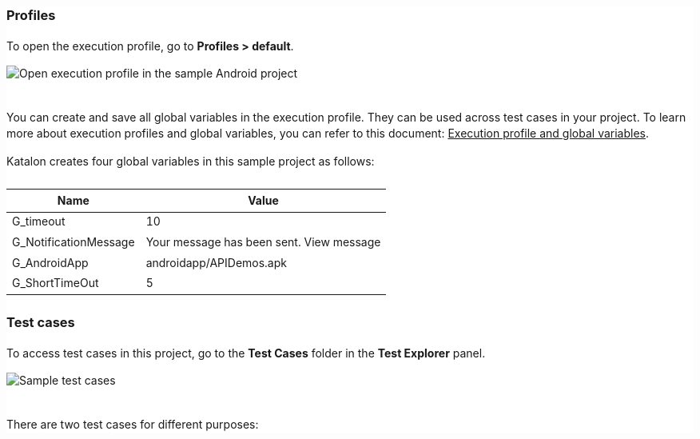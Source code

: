     
          

### <a id="id_3" class="anchor_top_offset"/>Profiles

<p xmlns="http://www.w3.org/1999/xhtml" className="p">To open the execution profile, go to <strong className="ph b">Profiles &gt;     default</strong>.</p> 
<p xmlns="http://www.w3.org/1999/xhtml" className="p">   <img className="image" src={useBaseUrl("https://github.com/katalon-studio/docs-images/raw/master/katalon-studio/docs/android-sample-prj/KS-Android-Execution-profile.png")} width={750} alt="Open execution profile in the sample Android project" /><br /><br /> </p> 
<p xmlns="http://www.w3.org/1999/xhtml" className="p">You can create and save all global variables in the execution   profile. They can be used across test cases in your project. To   learn more about execution profiles and global variables, you can   refer to this document: <a className="xref" href="/docs/legacy/katalon-studio-enterprise/test-execution/data-driven-testing/global-variables-and-execution-profile">Execution     profile and global variables</a>.</p> 
<p xmlns="http://www.w3.org/1999/xhtml" className="p">Katalon creates four global variables in this sample project as   follows:</p> 
<table xmlns="http://www.w3.org/1999/xhtml" className="table"><caption /><thead className="thead"><tr className><th className="entry anchor_top_offset" id="id_3__entry__1">Name</th><th className="entry anchor_top_offset" id="id_3__entry__2">Value</th></tr></thead><tbody className="tbody"><tr className><td className="entry" headers="id_3__entry__1 id_3__entry__2 ">G_timeout</td><td className="entry" headers="id_3__entry__1 id_3__entry__2 ">10</td></tr><tr className><td className="entry" headers="id_3__entry__1 id_3__entry__2 ">G_NotificationMessage</td><td className="entry" headers="id_3__entry__1 id_3__entry__2 ">Your message has been sent. View message</td></tr><tr className><td className="entry" headers="id_3__entry__1 id_3__entry__2 ">G_AndroidApp</td><td className="entry" headers="id_3__entry__1 id_3__entry__2 ">androidapp/APIDemos.apk</td></tr><tr className><td className="entry" headers="id_3__entry__1 id_3__entry__2 ">G_ShortTimeOut</td><td className="entry" headers="id_3__entry__1 id_3__entry__2 ">5</td></tr></tbody></table> 

### <a id="id_4" class="anchor_top_offset"/>Test cases

<p xmlns="http://www.w3.org/1999/xhtml" className="p">To access test cases in this project, go to the <strong className="ph b">Test Cases</strong> folder in the <strong className="ph b">Test Explorer</strong> panel.</p> 
<p xmlns="http://www.w3.org/1999/xhtml" className="p"> <img className="image" src={useBaseUrl("https://github.com/katalon-studio/docs-images/raw/master/katalon-studio/docs/android-sample-prj/KS-ANDROID-Test-case.png")} width={500} alt="Sample test cases" /><br /><br /> </p> 
<p xmlns="http://www.w3.org/1999/xhtml" className="p">There are two test cases for different purposes:</p> 